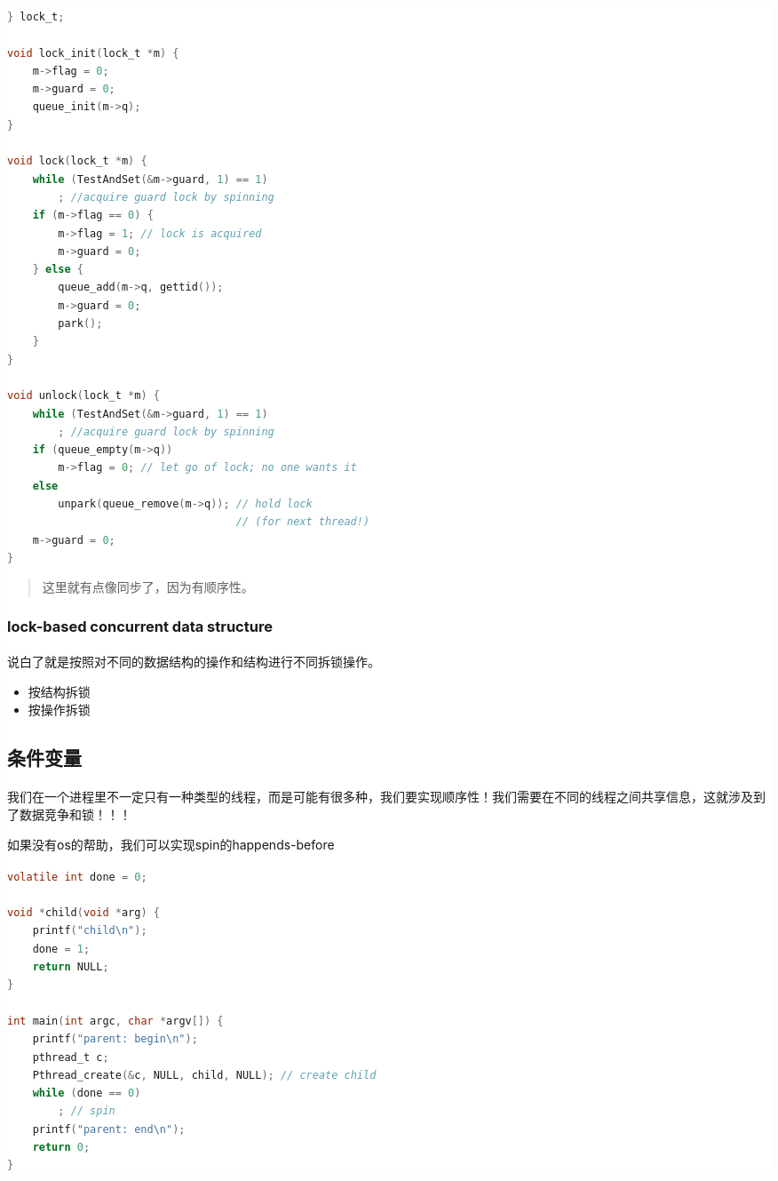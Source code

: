```c queue_yeild_wakeup.c
} lock_t;

void lock_init(lock_t *m) {
    m->flag = 0;
    m->guard = 0;
    queue_init(m->q);
}

void lock(lock_t *m) {
    while (TestAndSet(&m->guard, 1) == 1)
        ; //acquire guard lock by spinning
    if (m->flag == 0) {
        m->flag = 1; // lock is acquired
        m->guard = 0;
    } else {
        queue_add(m->q, gettid());
        m->guard = 0;
        park();
    }
}

void unlock(lock_t *m) {
    while (TestAndSet(&m->guard, 1) == 1)
        ; //acquire guard lock by spinning
    if (queue_empty(m->q))
        m->flag = 0; // let go of lock; no one wants it
    else
        unpark(queue_remove(m->q)); // hold lock
                                    // (for next thread!)
    m->guard = 0;
}
```
> 这里就有点像同步了，因为有顺序性。

### lock-based concurrent data structure
说白了就是按照对不同的数据结构的操作和结构进行不同拆锁操作。

- 按结构拆锁
- 按操作拆锁

## 条件变量
我们在一个进程里不一定只有一种类型的线程，而是可能有很多种，我们要实现顺序性！我们需要在不同的线程之间共享信息，这就涉及到了数据竞争和锁！！！

如果没有os的帮助，我们可以实现spin的happends-before
```c spin-based-happends-before.c
volatile int done = 0;

void *child(void *arg) {
    printf("child\n");
    done = 1;
    return NULL;
}

int main(int argc, char *argv[]) {
    printf("parent: begin\n");
    pthread_t c;
    Pthread_create(&c, NULL, child, NULL); // create child
    while (done == 0)
        ; // spin
    printf("parent: end\n");
    return 0;
}
```
